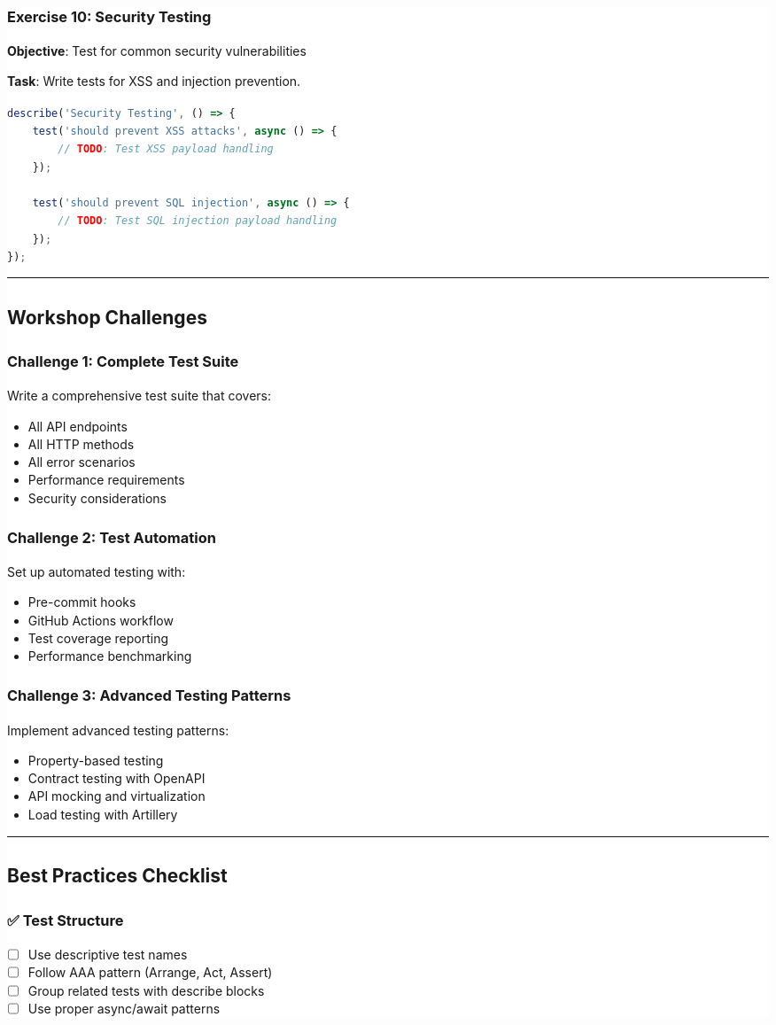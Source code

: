 ### Exercise 10: Security Testing

**Objective**: Test for common security vulnerabilities

**Task**: Write tests for XSS and injection prevention.

```javascript
describe('Security Testing', () => {
    test('should prevent XSS attacks', async () => {
        // TODO: Test XSS payload handling
    });

    test('should prevent SQL injection', async () => {
        // TODO: Test SQL injection payload handling
    });
});
```

---

## Workshop Challenges

### Challenge 1: Complete Test Suite
Write a comprehensive test suite that covers:
- All API endpoints
- All HTTP methods
- All error scenarios
- Performance requirements
- Security considerations

### Challenge 2: Test Automation
Set up automated testing with:
- Pre-commit hooks
- GitHub Actions workflow
- Test coverage reporting
- Performance benchmarking

### Challenge 3: Advanced Testing Patterns
Implement advanced testing patterns:
- Property-based testing
- Contract testing with OpenAPI
- API mocking and virtualization
- Load testing with Artillery

---

## Best Practices Checklist

### ✅ Test Structure
- [ ] Use descriptive test names
- [ ] Follow AAA pattern (Arrange, Act, Assert)
- [ ] Group related tests with describe blocks
- [ ] Use proper async/await patterns
